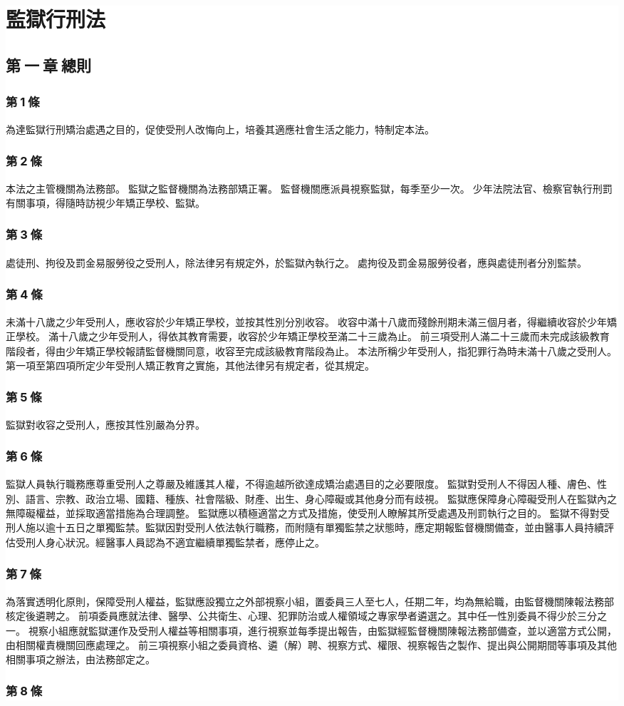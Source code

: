 # 監獄行刑法

##    第 一 章 總則

### 第 1 條

為達監獄行刑矯治處遇之目的，促使受刑人改悔向上，培養其適應社會生活之能力，特制定本法。

### 第 2 條

本法之主管機關為法務部。
監獄之監督機關為法務部矯正署。
監督機關應派員視察監獄，每季至少一次。
少年法院法官、檢察官執行刑罰有關事項，得隨時訪視少年矯正學校、監獄。

### 第 3 條

處徒刑、拘役及罰金易服勞役之受刑人，除法律另有規定外，於監獄內執行之。
處拘役及罰金易服勞役者，應與處徒刑者分別監禁。

### 第 4 條

未滿十八歲之少年受刑人，應收容於少年矯正學校，並按其性別分別收容。
收容中滿十八歲而殘餘刑期未滿三個月者，得繼續收容於少年矯正學校。
滿十八歲之少年受刑人，得依其教育需要，收容於少年矯正學校至滿二十三歲為止。
前三項受刑人滿二十三歲而未完成該級教育階段者，得由少年矯正學校報請監督機關同意，收容至完成該級教育階段為止。
本法所稱少年受刑人，指犯罪行為時未滿十八歲之受刑人。
第一項至第四項所定少年受刑人矯正教育之實施，其他法律另有規定者，從其規定。

### 第 5 條

監獄對收容之受刑人，應按其性別嚴為分界。

### 第 6 條

監獄人員執行職務應尊重受刑人之尊嚴及維護其人權，不得逾越所欲達成矯治處遇目的之必要限度。
監獄對受刑人不得因人種、膚色、性別、語言、宗教、政治立場、國籍、種族、社會階級、財產、出生、身心障礙或其他身分而有歧視。
監獄應保障身心障礙受刑人在監獄內之無障礙權益，並採取適當措施為合理調整。
監獄應以積極適當之方式及措施，使受刑人瞭解其所受處遇及刑罰執行之目的。
監獄不得對受刑人施以逾十五日之單獨監禁。監獄因對受刑人依法執行職務，而附隨有單獨監禁之狀態時，應定期報監督機關備查，並由醫事人員持續評估受刑人身心狀況。經醫事人員認為不適宜繼續單獨監禁者，應停止之。

### 第 7 條

為落實透明化原則，保障受刑人權益，監獄應設獨立之外部視察小組，置委員三人至七人，任期二年，均為無給職，由監督機關陳報法務部核定後遴聘之。
前項委員應就法律、醫學、公共衛生、心理、犯罪防治或人權領域之專家學者遴選之。其中任一性別委員不得少於三分之一。
視察小組應就監獄運作及受刑人權益等相關事項，進行視察並每季提出報告，由監獄經監督機關陳報法務部備查，並以適當方式公開，由相關權責機關回應處理之。
前三項視察小組之委員資格、遴（解）聘、視察方式、權限、視察報告之製作、提出與公開期間等事項及其他相關事項之辦法，由法務部定之。

### 第 8 條
